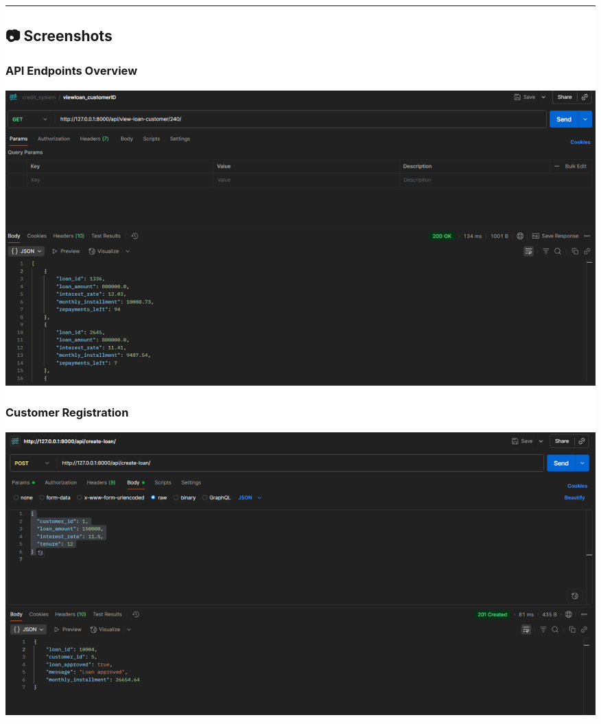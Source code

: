 
---

## 📷 Screenshots

### API Endpoints Overview
![API Endpoints](credit/media/p1.png)

### Customer Registration
![Customer Registration](credit/media/p2.png)
